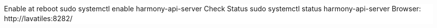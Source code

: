 Enable at reboot
sudo systemctl enable harmony-api-server
Check Status
sudo systemctl status harmony-api-server
Browser: http://lavatiles:8282/
